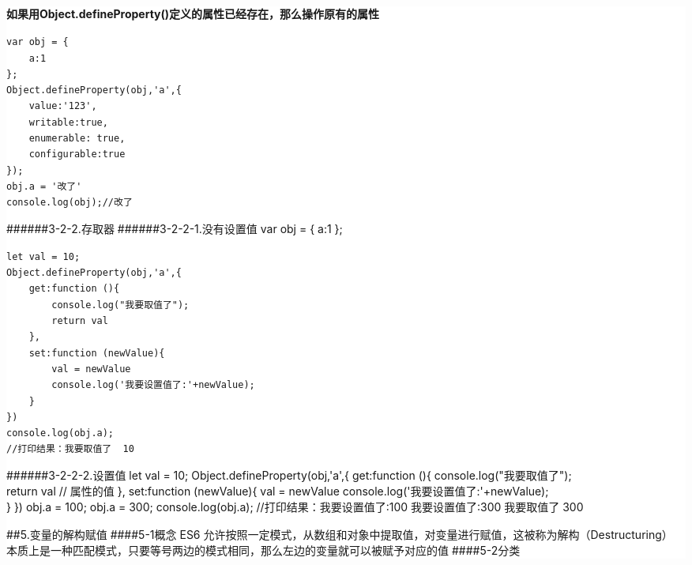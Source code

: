 **如果用Object.defineProperty()定义的属性已经存在，那么操作原有的属性**

	var obj = {
		a:1
	};
	Object.defineProperty(obj,'a',{
		value:'123',   
		writable:true,	
		enumerable: true,
		configurable:true
	});
	obj.a = '改了'
	console.log(obj);//改了


######3-2-2.存取器
######3-2-2-1.没有设置值
	var obj = {
		a:1
	};
	
	let val = 10;
	Object.defineProperty(obj,'a',{
		get:function (){
			console.log("我要取值了");	
			return val 
		},
		set:function (newValue){
			val = newValue
			console.log('我要设置值了:'+newValue);	
		}
	})
	console.log(obj.a);
	//打印结果：我要取值了  10

######3-2-2-2.设置值
	let val = 10;
	Object.defineProperty(obj,'a',{
		get:function (){
			console.log("我要取值了");	
			return val   // 属性的值
		},
		set:function (newValue){
			val = newValue
			console.log('我要设置值了:'+newValue);	
		}
	})
	obj.a = 100;
	obj.a = 300;
	console.log(obj.a);
	//打印结果：我要设置值了:100   我要设置值了:300   我要取值了  300

##5.变量的解构赋值
####5-1概念
ES6 允许按照一定模式，从数组和对象中提取值，对变量进行赋值，这被称为解构（Destructuring）
本质上是一种匹配模式，只要等号两边的模式相同，那么左边的变量就可以被赋予对应的值
####5-2分类
